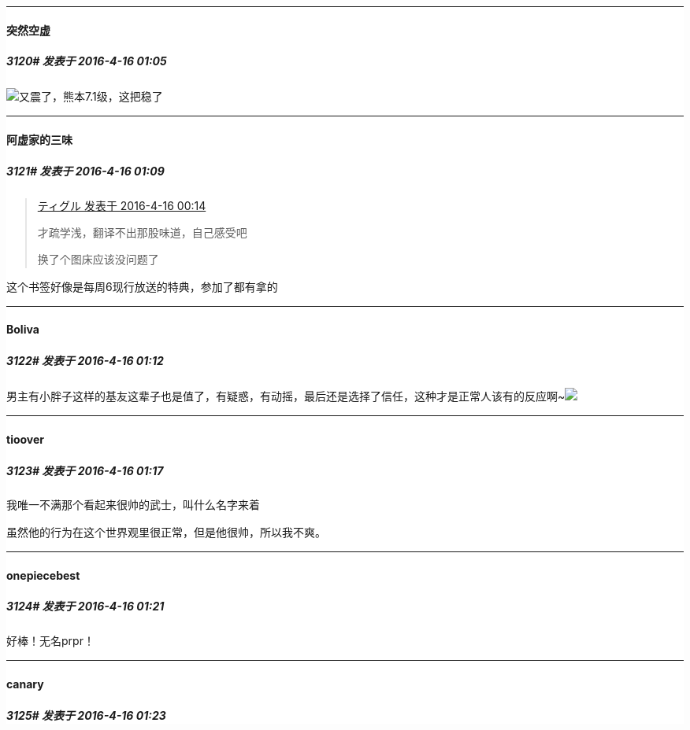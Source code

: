 -----

####  突然空虚  
##### 3120#       发表于 2016-4-16 01:05


<img src="https://static.saraba1st.com/image/smiley/face/91.gif" referrerpolicy="no-referrer">又震了，熊本7.1级，这把稳了


-----

####  阿虚家的三味  
##### 3121#       发表于 2016-4-16 01:09


<blockquote><a href="httphttps://bbs.saraba1st.com/2b/forum.php?mod=redirect&amp;goto=findpost&amp;pid=32150674&amp;ptid=1180903" target="_blank">ティグル 发表于 2016-4-16 00:14</a>

才疏学浅，翻译不出那股味道，自己感受吧


换了个图床应该没问题了</blockquote>
这个书签好像是每周6现行放送的特典，参加了都有拿的


-----

####  Boliva  
##### 3122#       发表于 2016-4-16 01:12


男主有小胖子这样的基友这辈子也是值了，有疑惑，有动摇，最后还是选择了信任，这种才是正常人该有的反应啊~<img src="https://static.saraba1st.com/image/smiley/face/151.gif" referrerpolicy="no-referrer">


-----

####  tioover  
##### 3123#       发表于 2016-4-16 01:17


我唯一不满那个看起来很帅的武士，叫什么名字来着


虽然他的行为在这个世界观里很正常，但是他很帅，所以我不爽。


-----

####  onepiecebest  
##### 3124#       发表于 2016-4-16 01:21


好棒！无名prpr！


-----

####  canary  
##### 3125#       发表于 2016-4-16 01:23
